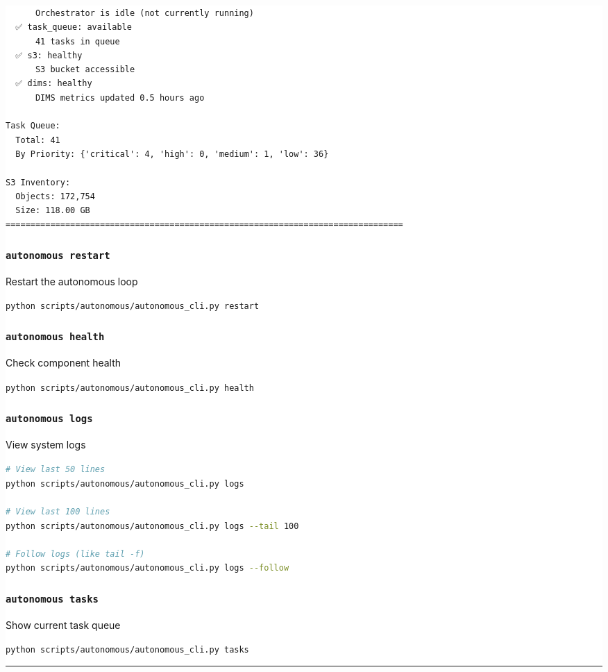 ```
      Orchestrator is idle (not currently running)
  ✅ task_queue: available
      41 tasks in queue
  ✅ s3: healthy
      S3 bucket accessible
  ✅ dims: healthy
      DIMS metrics updated 0.5 hours ago

Task Queue:
  Total: 41
  By Priority: {'critical': 4, 'high': 0, 'medium': 1, 'low': 36}

S3 Inventory:
  Objects: 172,754
  Size: 118.00 GB
================================================================================
```

### `autonomous restart`
Restart the autonomous loop

```bash
python scripts/autonomous/autonomous_cli.py restart
```

### `autonomous health`
Check component health

```bash
python scripts/autonomous/autonomous_cli.py health
```

### `autonomous logs`
View system logs

```bash
# View last 50 lines
python scripts/autonomous/autonomous_cli.py logs

# View last 100 lines
python scripts/autonomous/autonomous_cli.py logs --tail 100

# Follow logs (like tail -f)
python scripts/autonomous/autonomous_cli.py logs --follow
```

### `autonomous tasks`
Show current task queue

```bash
python scripts/autonomous/autonomous_cli.py tasks
```

---